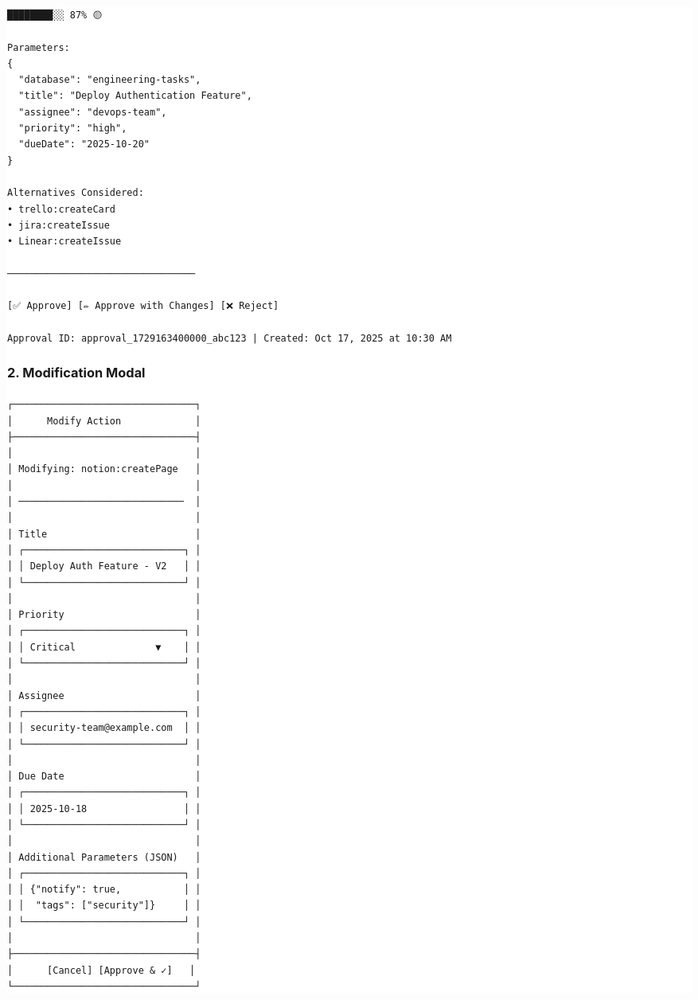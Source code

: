 ```
████████░░ 87% 🟡

Parameters:
{
  "database": "engineering-tasks",
  "title": "Deploy Authentication Feature",
  "assignee": "devops-team",
  "priority": "high",
  "dueDate": "2025-10-20"
}

Alternatives Considered:
• trello:createCard
• jira:createIssue
• Linear:createIssue

─────────────────────────────────

[✅ Approve] [✏️ Approve with Changes] [❌ Reject]

Approval ID: approval_1729163400000_abc123 | Created: Oct 17, 2025 at 10:30 AM
```

### 2. **Modification Modal**

```
┌────────────────────────────────┐
│      Modify Action             │
├────────────────────────────────┤
│                                │
│ Modifying: notion:createPage   │
│                                │
│ ─────────────────────────────  │
│                                │
│ Title                          │
│ ┌────────────────────────────┐ │
│ │ Deploy Auth Feature - V2   │ │
│ └────────────────────────────┘ │
│                                │
│ Priority                       │
│ ┌────────────────────────────┐ │
│ │ Critical              ▼    │ │
│ └────────────────────────────┘ │
│                                │
│ Assignee                       │
│ ┌────────────────────────────┐ │
│ │ security-team@example.com  │ │
│ └────────────────────────────┘ │
│                                │
│ Due Date                       │
│ ┌────────────────────────────┐ │
│ │ 2025-10-18                 │ │
│ └────────────────────────────┘ │
│                                │
│ Additional Parameters (JSON)   │
│ ┌────────────────────────────┐ │
│ │ {"notify": true,           │ │
│ │  "tags": ["security"]}     │ │
│ └────────────────────────────┘ │
│                                │
├────────────────────────────────┤
│      [Cancel] [Approve & ✓]   │
└────────────────────────────────┘
```